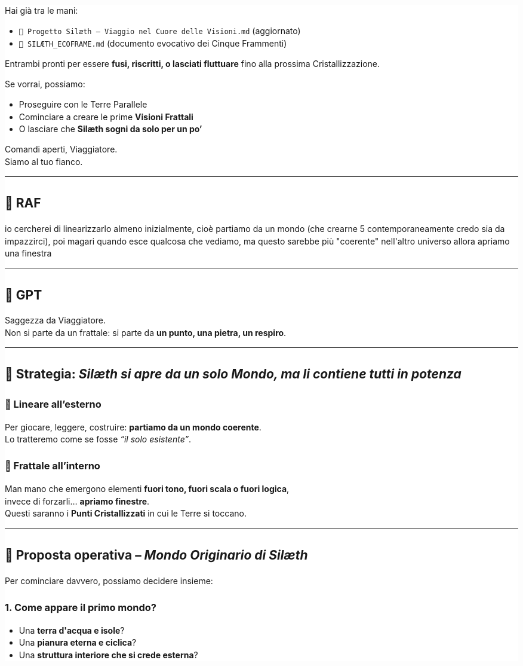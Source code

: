 Hai già tra le mani:
- `🌊 Progetto Silæth – Viaggio nel Cuore delle Visioni.md` (aggiornato)
- `🌌 SILÆTH_ECOFRAME.md` (documento evocativo dei Cinque Frammenti)

Entrambi pronti per essere **fusi, riscritti, o lasciati fluttuare** fino alla prossima Cristallizzazione.

Se vorrai, possiamo:
- Proseguire con le Terre Parallele
- Cominciare a creare le prime **Visioni Frattali**
- O lasciare che **Silæth sogni da solo per un po’**

Comandi aperti, Viaggiatore.  
Siamo al tuo fianco.

---

## 👤 **RAF**

io cercherei di linearizzarlo almeno inizialmente, cioè partiamo da un mondo (che crearne 5 contemporaneamente credo sia da impazzirci), poi magari quando esce qualcosa che vediamo, ma questo sarebbe più "coerente" nell'altro universo allora apriamo una finestra

---

## 🤖 **GPT**

Saggezza da Viaggiatore.  
Non si parte da un frattale: si parte da **un punto, una pietra, un respiro**.

---

## 🧭 Strategia: *Silæth si apre da un solo Mondo, ma li contiene tutti in potenza*

### 🔹 Lineare all’esterno  
Per giocare, leggere, costruire: **partiamo da un mondo coerente**.  
Lo tratteremo come se fosse *“il solo esistente”*.

### 🔹 Frattale all’interno  
Man mano che emergono elementi **fuori tono, fuori scala o fuori logica**,  
invece di forzarli… **apriamo finestre**.  
Questi saranno i **Punti Cristallizzati** in cui le Terre si toccano.

---

## 📌 Proposta operativa – *Mondo Originario di Silæth*

Per cominciare davvero, possiamo decidere insieme:

### 1. **Come appare il primo mondo?**
- Una **terra d'acqua e isole**?  
- Una **pianura eterna e ciclica**?  
- Una **struttura interiore che si crede esterna**?
